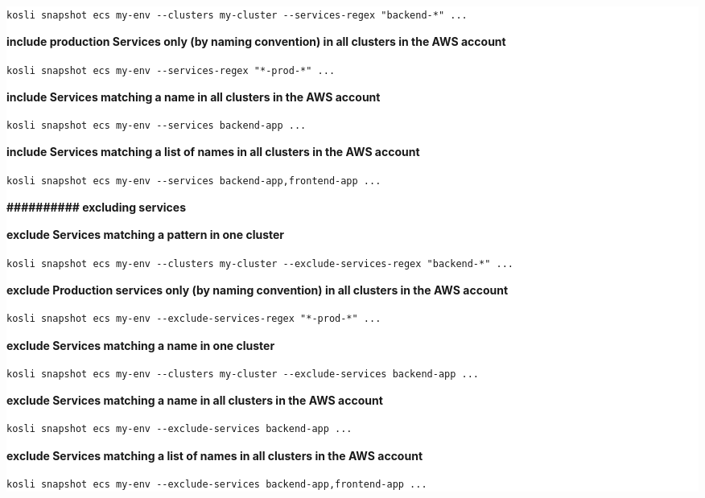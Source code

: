 ```shell
kosli snapshot ecs my-env --clusters my-cluster --services-regex "backend-*" ...

```

**include production Services only (by naming convention) in all clusters in the AWS account**

```shell
kosli snapshot ecs my-env --services-regex "*-prod-*" ...

```

**include Services matching a name in all clusters in the AWS account**

```shell
kosli snapshot ecs my-env --services backend-app ...

```

**include Services matching a list of names in all clusters in the AWS account**

```shell
kosli snapshot ecs my-env --services backend-app,frontend-app ...

```

**########## excluding services**

```shell

```

**exclude Services matching a pattern in one cluster**

```shell
kosli snapshot ecs my-env --clusters my-cluster --exclude-services-regex "backend-*" ...

```

**exclude Production services only (by naming convention)  in all clusters in the AWS account**

```shell
kosli snapshot ecs my-env --exclude-services-regex "*-prod-*" ...

```

**exclude Services matching a name in one cluster**

```shell
kosli snapshot ecs my-env --clusters my-cluster --exclude-services backend-app ...

```

**exclude Services matching a name in all clusters in the AWS account**

```shell
kosli snapshot ecs my-env --exclude-services backend-app ...

```

**exclude Services matching a list of names in all clusters in the AWS account**

```shell
kosli snapshot ecs my-env --exclude-services backend-app,frontend-app ...
```

